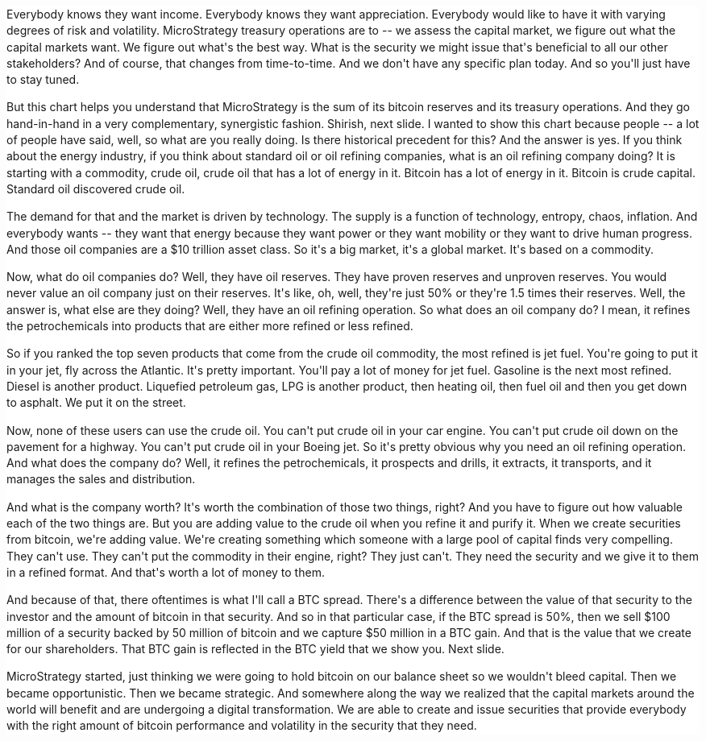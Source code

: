 Everybody knows they want income. Everybody knows they want appreciation. Everybody would like to have it with varying degrees of risk and volatility. MicroStrategy treasury operations are to -- we assess the capital market, we figure out what the capital markets want. We figure out what's the best way. What is the security we might issue that's beneficial to all our other stakeholders? And of course, that changes from time-to-time. And we don't have any specific plan today. And so you'll just have to stay tuned.

But this chart helps you understand that MicroStrategy is the sum of its bitcoin reserves and its treasury operations. And they go hand-in-hand in a very complementary, synergistic fashion. Shirish, next slide. I wanted to show this chart because people -- a lot of people have said, well, so what are you really doing. Is there historical precedent for this? And the answer is yes. If you think about the energy industry, if you think about standard oil or oil refining companies, what is an oil refining company doing? It is starting with a commodity, crude oil, crude oil that has a lot of energy in it. Bitcoin has a lot of energy in it. Bitcoin is crude capital. Standard oil discovered crude oil.

The demand for that and the market is driven by technology. The supply is a function of technology, entropy, chaos, inflation. And everybody wants -- they want that energy because they want power or they want mobility or they want to drive human progress. And those oil companies are a $10 trillion asset class. So it's a big market, it's a global market. It's based on a commodity.

Now, what do oil companies do? Well, they have oil reserves. They have proven reserves and unproven reserves. You would never value an oil company just on their reserves. It's like, oh, well, they're just 50% or they're 1.5 times their reserves. Well, the answer is, what else are they doing? Well, they have an oil refining operation. So what does an oil company do? I mean, it refines the petrochemicals into products that are either more refined or less refined.

So if you ranked the top seven products that come from the crude oil commodity, the most refined is jet fuel. You're going to put it in your jet, fly across the Atlantic. It's pretty important. You'll pay a lot of money for jet fuel. Gasoline is the next most refined. Diesel is another product. Liquefied petroleum gas, LPG is another product, then heating oil, then fuel oil and then you get down to asphalt. We put it on the street.

Now, none of these users can use the crude oil. You can't put crude oil in your car engine. You can't put crude oil down on the pavement for a highway. You can't put crude oil in your Boeing jet. So it's pretty obvious why you need an oil refining operation. And what does the company do? Well, it refines the petrochemicals, it prospects and drills, it extracts, it transports, and it manages the sales and distribution.

And what is the company worth? It's worth the combination of those two things, right? And you have to figure out how valuable each of the two things are. But you are adding value to the crude oil when you refine it and purify it. When we create securities from bitcoin, we're adding value. We're creating something which someone with a large pool of capital finds very compelling. They can't use. They can't put the commodity in their engine, right? They just can't. They need the security and we give it to them in a refined format. And that's worth a lot of money to them.

And because of that, there oftentimes is what I'll call a BTC spread. There's a difference between the value of that security to the investor and the amount of bitcoin in that security. And so in that particular case, if the BTC spread is 50%, then we sell $100 million of a security backed by 50 million of bitcoin and we capture $50 million in a BTC gain. And that is the value that we create for our shareholders. That BTC gain is reflected in the BTC yield that we show you. Next slide.

MicroStrategy started, just thinking we were going to hold bitcoin on our balance sheet so we wouldn't bleed capital. Then we became opportunistic. Then we became strategic. And somewhere along the way we realized that the capital markets around the world will benefit and are undergoing a digital transformation. We are able to create and issue securities that provide everybody with the right amount of bitcoin performance and volatility in the security that they need.
